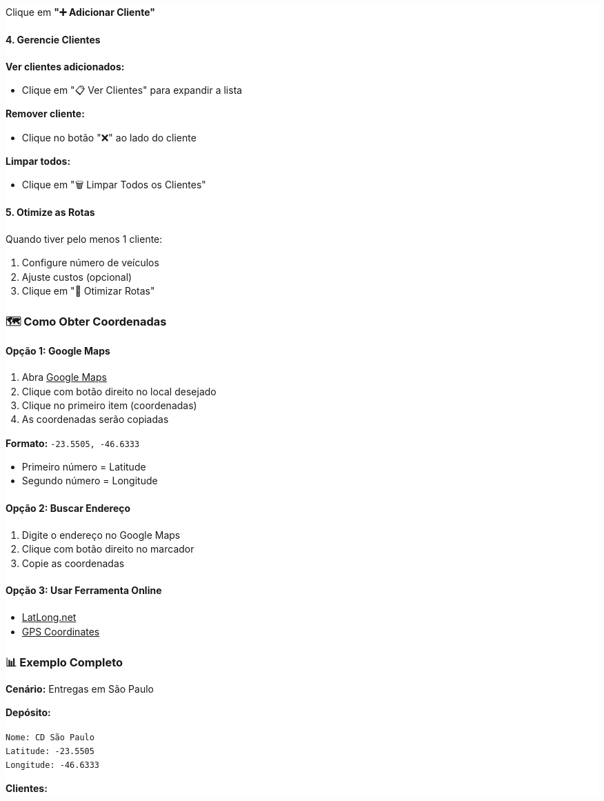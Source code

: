 Clique em **"➕ Adicionar Cliente"**

#### **4. Gerencie Clientes**

**Ver clientes adicionados:**
- Clique em "📋 Ver Clientes" para expandir a lista

**Remover cliente:**
- Clique no botão "❌" ao lado do cliente

**Limpar todos:**
- Clique em "🗑️ Limpar Todos os Clientes"

#### **5. Otimize as Rotas**

Quando tiver pelo menos 1 cliente:
1. Configure número de veículos
2. Ajuste custos (opcional)
3. Clique em "🚀 Otimizar Rotas"

### 🗺️ Como Obter Coordenadas

#### **Opção 1: Google Maps**

1. Abra [Google Maps](https://maps.google.com)
2. Clique com botão direito no local desejado
3. Clique no primeiro item (coordenadas)
4. As coordenadas serão copiadas

**Formato:** `-23.5505, -46.6333`
- Primeiro número = Latitude
- Segundo número = Longitude

#### **Opção 2: Buscar Endereço**

1. Digite o endereço no Google Maps
2. Clique com botão direito no marcador
3. Copie as coordenadas

#### **Opção 3: Usar Ferramenta Online**

- [LatLong.net](https://www.latlong.net/)
- [GPS Coordinates](https://gps-coordinates.org/)

### 📊 Exemplo Completo

**Cenário:** Entregas em São Paulo

**Depósito:**
```
Nome: CD São Paulo
Latitude: -23.5505
Longitude: -46.6333
```

**Clientes:**
